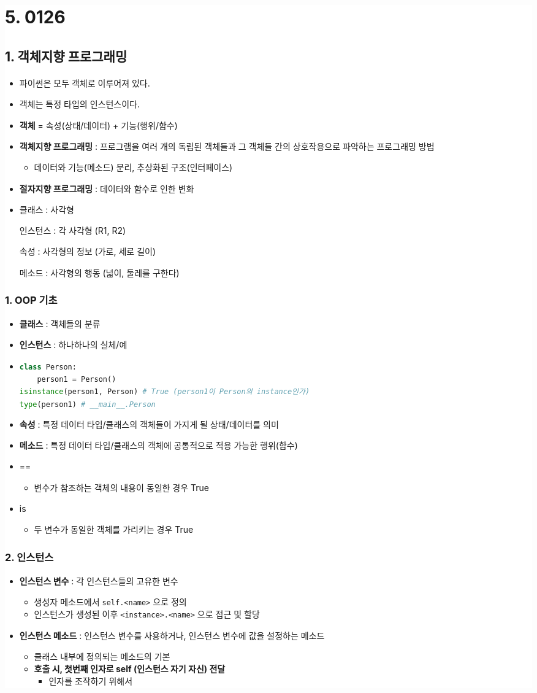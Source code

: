 
# 5. 0126



## 1. 객체지향 프로그래밍

- 파이썬은 모두 객체로 이루어져 있다.

- 객체는 특정 타입의 인스턴스이다.

- **객체** = 속성(상태/데이터) + 기능(행위/함수)

- **객체지향 프로그래밍** : 프로그램을 여러 개의 독립된 객체들과 그 객체들 간의 상호작용으로 파악하는 프로그래밍 방법

  - 데이터와 기능(메소드) 분리, 추상화된 구조(인터페이스)

- **절자지향 프로그래밍** : 데이터와 함수로 인한 변화

- 클래스 : 사각형

  인스턴스 : 각 사각형 (R1, R2)

  속성 : 사각형의 정보 (가로, 세로 길이)

  메소드 : 사각형의 행동 (넓이, 둘레를 구한다)

  

### 1. OOP 기초

- **클래스** : 객체들의 분류

- **인스턴스** : 하나하나의 실체/예

- ```python 
  class Person:
      person1 = Person()
  isinstance(person1, Person) # True (person1이 Person의 instance인가)
  type(person1) # __main__.Person
  ```

- **속성** : 특정 데이터 타입/클래스의 객체들이 가지게 될 상태/데이터를 의미

- **메소드** : 특정 데이터 타입/클래스의 객체에 공통적으로 적용 가능한 행위(함수)

- ==

  - 변수가 참조하는 객체의 내용이 동일한 경우 True

- is

  - 두 변수가 동일한 객체를 가리키는 경우 True



### 2. 인스턴스

- **인스턴스 변수** : 각 인스턴스들의 고유한 변수

  - 생성자 메소드에서 `self.<name>` 으로 정의
  - 인스턴스가 생성된 이후 `<instance>.<name>` 으로 접근 및 할당

- **인스턴스 메소드** : 인스턴스 변수를 사용하거나, 인스턴스 변수에 값을 설정하는 메소드

  - 클래스 내부에 정의되는 메소드의 기본
  - **호출 시, 첫번째 인자로 self (인스턴스 자기 자신) 전달**
    - 인자를 조작하기 위해서

  ```
